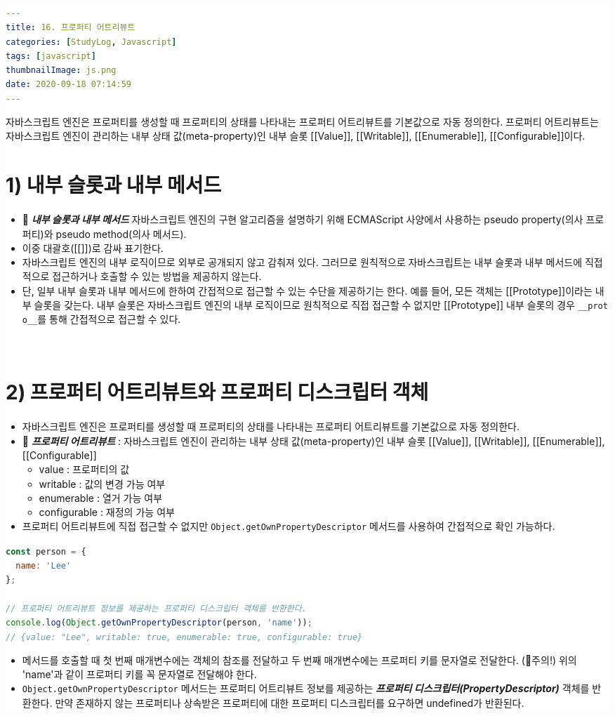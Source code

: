 ```yaml
---
title: 16. 프로퍼티 어트리뷰트
categories: [StudyLog, Javascript]
tags: [javascript]
thumbnailImage: js.png
date: 2020-09-18 07:14:59
---
```



자바스크립트 엔진은 프로퍼티를 생성할 때 프로퍼티의 상태를 나타내는 프로퍼티 어트리뷰트를 기본값으로 자동 정의한다. 프로퍼티 어트리뷰트는 자바스크립트 엔진이 관리하는 내부 상태 값(meta-property)인 내부 슬롯 [[Value]], [[Writable]], [[Enumerable]], [[Configurable]]이다.



# 1) 내부 슬롯과 내부 메서드

- 📒 ***내부 슬롯과 내부 메서드***
 자바스크립트 엔진의 구현 알고리즘을 설명하기 위해 ECMAScript 사양에서 사용하는 pseudo property(의사 프로퍼티)와 pseudo method(의사 메서드). 
- 이중 대괄호([[]])로 감싸 표기한다.
- 자바스크립트 엔진의 내부 로직이므로 외부로 공개되지 않고 감춰져 있다. 
그러므로 원칙적으로 자바스크립트는 내부 슬롯과 내부 메서드에 직접적으로 접근하거나 호출할 수 있는 방법을 제공하지 않는다.
- 단, 일부 내부 슬롯과 내부 메서드에 한하여 간접적으로 접근할 수 있는 수단을 제공하기는 한다. 
    예를 들어, 모든 객체는 [[Prototype]]이라는 내부 슬롯을 갖는다. 내부 슬롯은 자바스크립트 엔진의 내부 로직이므로 원칙적으로 직접 접근할 수 없지만 [[Prototype]] 내부 슬롯의 경우 `__proto__`를 통해 간접적으로 접근할 수 있다.

<br>

# 2) 프로퍼티 어트리뷰트와 프로퍼티 디스크립터 객체

- 자바스크립트 엔진은 프로퍼티를 생성할 때 프로퍼티의 상태를 나타내는 프로퍼티 어트리뷰트를 기본값으로 자동 정의한다. 
- 📒 ***프로퍼티 어트리뷰트*** 
 : 자바스크립트 엔진이 관리하는 내부 상태 값(meta-property)인 내부 슬롯 [[Value]], [[Writable]], [[Enumerable]], [[Configurable]] 
  - value : 프로퍼티의 값
  - writable : 값의 변경 가능 여부
  - enumerable : 열거 가능 여부
  - configurable : 재정의 가능 여부
- 프로퍼티 어트리뷰트에 직접 접근할 수 없지만 `Object.getOwnPropertyDescriptor` 메서드를 사용하여 간접적으로 확인 가능하다.
```js
const person = {
  name: 'Lee'
};

// 프로퍼티 어트리뷰트 정보를 제공하는 프로퍼티 디스크립터 객체를 반환한다.
console.log(Object.getOwnPropertyDescriptor(person, 'name'));
// {value: "Lee", writable: true, enumerable: true, configurable: true}
```
- 메서드를 호출할 때 첫 번째 매개변수에는 객체의 참조를 전달하고 두 번째 매개변수에는 프로퍼티 키를 문자열로 전달한다. 
(🔴주의!) 위의 'name'과 같이 프로퍼티 키를 꼭 문자열로 전달해야 한다.
- `Object.getOwnPropertyDescriptor` 메서드는 프로퍼티 어트리뷰트 정보를 제공하는 ***프로퍼티 디스크립터(PropertyDescriptor)*** 객체를 반환한다. 만약 존재하지 않는 프로퍼티나 상속받은 프로퍼티에 대한 프로퍼티 디스크립터를 요구하면 undefined가 반환된다.
